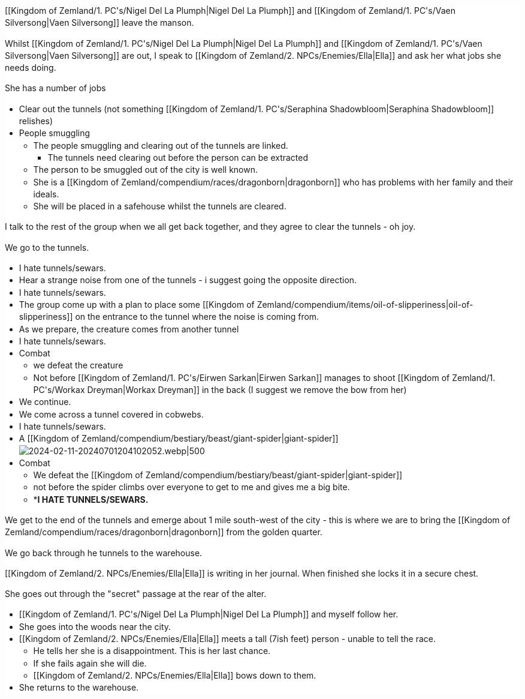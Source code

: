 [[Kingdom of Zemland/1. PC's/Nigel Del La Plumph\|Nigel Del La Plumph]] and [[Kingdom of Zemland/1. PC's/Vaen Silversong\|Vaen Silversong]] leave the manson.

Whilst [[Kingdom of Zemland/1. PC's/Nigel Del La Plumph\|Nigel Del La Plumph]] and [[Kingdom of Zemland/1. PC's/Vaen Silversong\|Vaen Silversong]] are out, I speak to [[Kingdom of Zemland/2. NPCs/Enemies/Ella\|Ella]] and ask her what jobs she needs doing.

She has a number of jobs
- Clear out the tunnels (not something [[Kingdom of Zemland/1. PC's/Seraphina Shadowbloom\|Seraphina Shadowbloom]] relishes)
- People smuggling
	- The people smuggling and clearing out of the tunnels are linked.
		- The tunnels need clearing out before the person can be extracted
	- The person to be smuggled out of the city is well known.
	- She is a [[Kingdom of Zemland/compendium/races/dragonborn\|dragonborn]] who has problems with her family and their ideals.
	- She will be placed in a safehouse whilst the tunnels are cleared.

I talk to the rest of the group when we all get back together, and they agree to clear the tunnels - oh joy.

We go to the tunnels.
- I hate tunnels/sewars.
- Hear a strange noise from one of the tunnels  - i suggest going the opposite direction.
- I hate tunnels/sewars.
- The group come up with a plan to place some [[Kingdom of Zemland/compendium/items/oil-of-slipperiness\|oil-of-slipperiness]] on the entrance to the tunnel where the noise is coming from.
- As we prepare, the creature comes from another tunnel 
- I hate tunnels/sewars.
- Combat 
	- we defeat the creature 
	- Not before [[Kingdom of Zemland/1. PC's/Eirwen Sarkan\|Eirwen Sarkan]] manages to shoot [[Kingdom of Zemland/1. PC's/Workax Dreyman\|Workax Dreyman]] in the back (I suggest we remove the bow from her)
- We continue.
- We come across a tunnel covered in cobwebs.
- I hate tunnels/sewars.
- A [[Kingdom of Zemland/compendium/bestiary/beast/giant-spider\|giant-spider]] 
![2024-02-11-20240701204102052.webp|500](/img/user/Kingdom%20of%20Zemland/z_Attachments/2024-02-11-20240701204102052.webp)
- Combat 
	- We defeat the [[Kingdom of Zemland/compendium/bestiary/beast/giant-spider\|giant-spider]] 
	- not before the spider climbs over everyone to get to me and gives me a big bite.
	- ***I HATE TUNNELS/SEWARS.**

We get to the end of the tunnels and emerge about 1 mile south-west of the city - this is where we are to bring the [[Kingdom of Zemland/compendium/races/dragonborn\|dragonborn]] from the golden quarter.

We go back through he tunnels to the warehouse.

[[Kingdom of Zemland/2. NPCs/Enemies/Ella\|Ella]] is writing in her journal.  When finished she locks it in a secure chest.

She goes out through the "secret" passage at the rear of the alter.
- [[Kingdom of Zemland/1. PC's/Nigel Del La Plumph\|Nigel Del La Plumph]] and myself follow her.
- She goes into the woods near the city.
- [[Kingdom of Zemland/2. NPCs/Enemies/Ella\|Ella]] meets a tall (7ish feet) person - unable to tell the race.
	- He tells her she is a disappointment.  This is her last chance.
	- If she fails again she will die.
	- [[Kingdom of Zemland/2. NPCs/Enemies/Ella\|Ella]] bows down to them.
- She returns to the warehouse.
